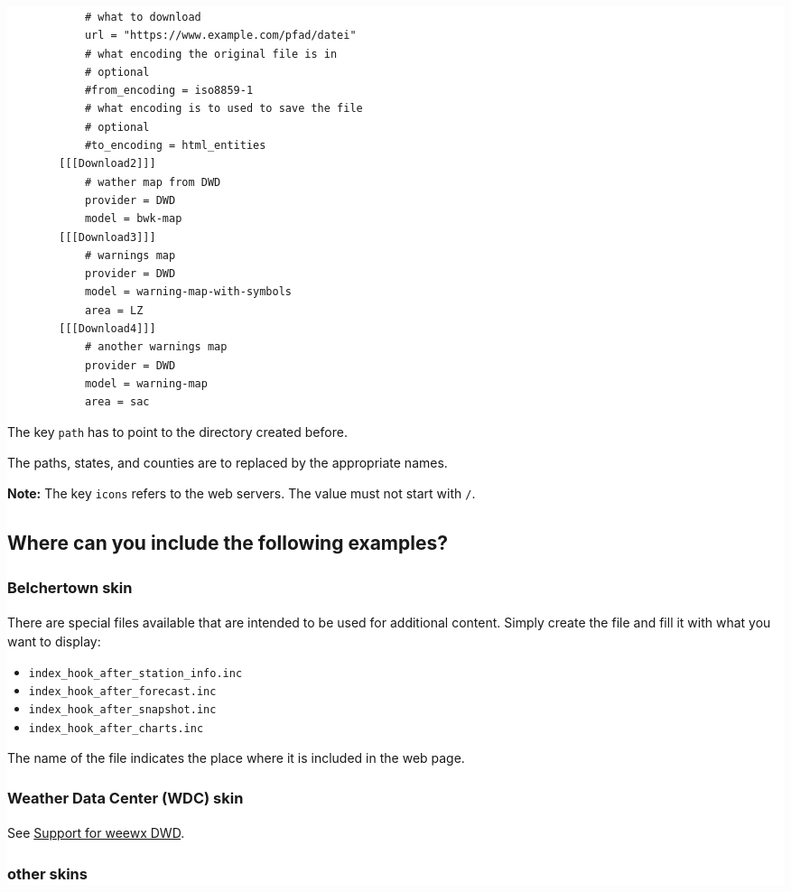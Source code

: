 ```
            # what to download
            url = "https://www.example.com/pfad/datei"
            # what encoding the original file is in
            # optional
            #from_encoding = iso8859-1
            # what encoding is to used to save the file
            # optional
            #to_encoding = html_entities
        [[[Download2]]]
            # wather map from DWD
            provider = DWD
            model = bwk-map
        [[[Download3]]]
            # warnings map 
            provider = DWD
            model = warning-map-with-symbols
            area = LZ
        [[[Download4]]]
            # another warnings map
            provider = DWD
            model = warning-map
            area = sac
```

The key `path` has to point to the directory created before.

The paths, states, and counties are to replaced by the appropriate names.

**Note:** The key `icons` refers to the web servers. The value must not
start with `/`.

## Where can you include the following examples?

### Belchertown skin

There are special files available that are intended to be used for 
additional content. Simply create the file and fill it with what
you want to display:
* `index_hook_after_station_info.inc`
* `index_hook_after_forecast.inc`
* `index_hook_after_snapshot.inc`
* `index_hook_after_charts.inc`

The name of the file indicates the place where it is included in the
web page.

### Weather Data Center (WDC) skin

See [Support for weewx DWD](https://github.com/Daveiano/weewx-wdc/wiki/Support-for-weewx-DWD).

### other skins
